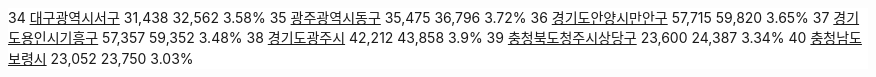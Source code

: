   <tr class="item">
    <td>34</td>
    <td><a href="/apt/대구광역시서구">대구광역시서구</a></td>
    <td>31,438</td>
    <td>32,562</td>
    <td>3.58%</td>
  </tr>

  <tr class="item">
    <td>35</td>
    <td><a href="/apt/광주광역시동구">광주광역시동구</a></td>
    <td>35,475</td>
    <td>36,796</td>
    <td>3.72%</td>
  </tr>

  <tr class="item">
    <td>36</td>
    <td><a href="/apt/경기도안양시만안구">경기도안양시만안구</a></td>
    <td>57,715</td>
    <td>59,820</td>
    <td>3.65%</td>
  </tr>

  <tr class="item">
    <td>37</td>
    <td><a href="/apt/경기도용인시기흥구">경기도용인시기흥구</a></td>
    <td>57,357</td>
    <td>59,352</td>
    <td>3.48%</td>
  </tr>

  <tr class="item">
    <td>38</td>
    <td><a href="/apt/경기도광주시">경기도광주시</a></td>
    <td>42,212</td>
    <td>43,858</td>
    <td>3.9%</td>
  </tr>

  <tr class="item">
    <td>39</td>
    <td><a href="/apt/충청북도청주시상당구">충청북도청주시상당구</a></td>
    <td>23,600</td>
    <td>24,387</td>
    <td>3.34%</td>
  </tr>

  <tr class="item">
    <td>40</td>
    <td><a href="/apt/충청남도보령시">충청남도보령시</a></td>
    <td>23,052</td>
    <td>23,750</td>
    <td>3.03%</td>
  </tr>
